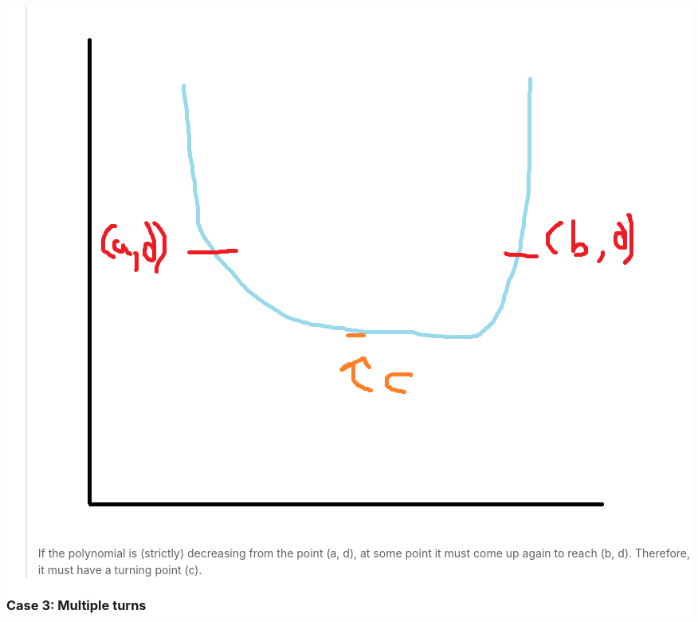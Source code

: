 > ![Strictly Decreasing](image/TMUANecessaryandSufficient/1664111816858.png) 
>
> If the polynomial is (strictly) decreasing from the point (a, d), at some point it must come up again to reach (b, d). Therefore, it must have a turning point (c).

### Case 3: Multiple turns
